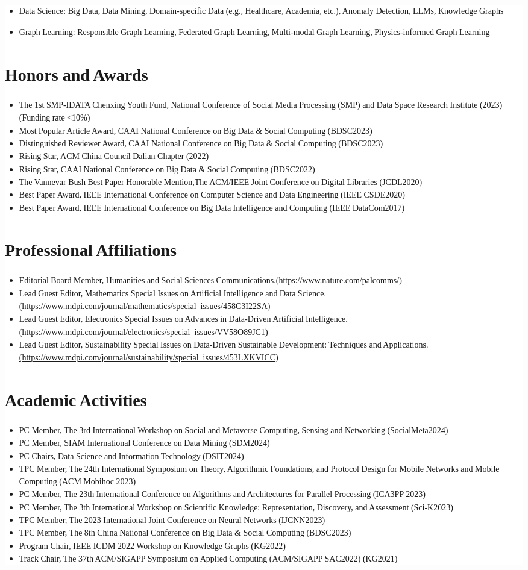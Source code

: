 - <font face="Times New Roman">Data Science: Big Data, Data Mining, Domain-specific Data (e.g., Healthcare, Academia, etc.), Anomaly Detection, LLMs, Knowledge Graphs</font>

- <font face="Times New Roman">Graph Learning: Responsible Graph Learning, Federated Graph Learning, Multi-modal Graph Learning, Physics-informed Graph Learning</font>

# <font face="Times New Roman">Honors and Awards</font>

- <font face="Times New Roman">The 1st SMP-IDATA Chenxing Youth Fund, National Conference of Social Media Processing (SMP) and Data Space Research Institute (2023) (Funding rate <10%)</font>
- <font face="Times New Roman">Most Popular Article Award, CAAI National Conference on Big Data & Social Computing (BDSC2023)</font>
- <font face="Times New Roman">Distinguished Reviewer Award, CAAI National Conference on Big Data & Social Computing (BDSC2023)</font>
- <font face="Times New Roman">Rising Star, ACM China Council Dalian Chapter (2022)</font>
- <font face="Times New Roman">Rising Star, CAAI National Conference on Big Data & Social Computing (BDSC2022)</font>
- <font face="Times New Roman">The Vannevar Bush Best Paper Honorable Mention,The ACM/IEEE Joint Conference on Digital Libraries (JCDL2020)</font>
- <font face="Times New Roman">Best Paper Award, IEEE International Conference on Computer Science and Data Engineering (IEEE CSDE2020)</font>
- <font face="Times New Roman">Best Paper Award, IEEE International Conference on Big Data Intelligence and Computing (IEEE DataCom2017)</font>

#  <font face="Times New Roman">Professional Affiliations</font>
- <font face="Times New Roman">Editorial Board Member, Humanities and Social Sciences Communications.<a href="https://www.nature.com/palcomms/">(https://www.nature.com/palcomms/)</a> </font>
- <font face="Times New Roman">Lead Guest Editor, Mathematics Special Issues on Artificial Intelligence and Data Science. <a href="https://www.mdpi.com/journal/mathematics/special_issues/458C3I22SA">(https://www.mdpi.com/journal/mathematics/special_issues/458C3I22SA)</a></font>
- <font face="Times New Roman">Lead Guest Editor, Electronics Special Issues on Advances in Data-Driven Artificial Intelligence.<a href="https://www.mdpi.com/journal/electronics/special_issues/VV58O89JC1">(https://www.mdpi.com/journal/electronics/special_issues/VV58O89JC1)</a> </font>
- <font face="Times New Roman">Lead Guest Editor, Sustainability Special Issues on Data-Driven Sustainable Development: Techniques and Applications.<a href="https://www.mdpi.com/journal/sustainability/special_issues/453LXKVICC">(https://www.mdpi.com/journal/sustainability/special_issues/453LXKVICC)</a> </font>

# <font face="Times New Roman">Academic Activities</font> 

- <font face="Times New Roman">PC Member, The 3rd International Workshop on Social and Metaverse Computing, Sensing and Networking (SocialMeta2024)</font> 
- <font face="Times New Roman">PC Member, SIAM International Conference on Data Mining (SDM2024)</font> 
- <font face="Times New Roman">PC Chairs, Data Science and Information Technology (DSIT2024)</font> 
- <font face="Times New Roman">TPC Member, The 24th International Symposium on Theory, Algorithmic Foundations, and Protocol Design for Mobile Networks and Mobile Computing (ACM Mobihoc 2023)</font> 
- <font face="Times New Roman">PC Member,  The 23th International Conference on Algorithms and Architectures for Parallel Processing (ICA3PP 2023)</font>
- <font face="Times New Roman">PC Member, The 3th International Workshop on Scientific Knowledge: Representation, Discovery, and Assessment (Sci-K2023)</font>
- <font face="Times New Roman">TPC Member, The 2023 International Joint Conference on Neural Networks (IJCNN2023)</font>
- <font face="Times New Roman">TPC Member, The 8th China National Conference on Big Data & Social Computing (BDSC2023)</font>
- <font face="Times New Roman">Program Chair, IEEE ICDM 2022 Workshop on Knowledge Graphs (KG2022)</font>
- <font face="Times New Roman">Track Chair, The 37th ACM/SIGAPP Symposium on Applied Computing (ACM/SIGAPP SAC2022) (KG2021)</font>